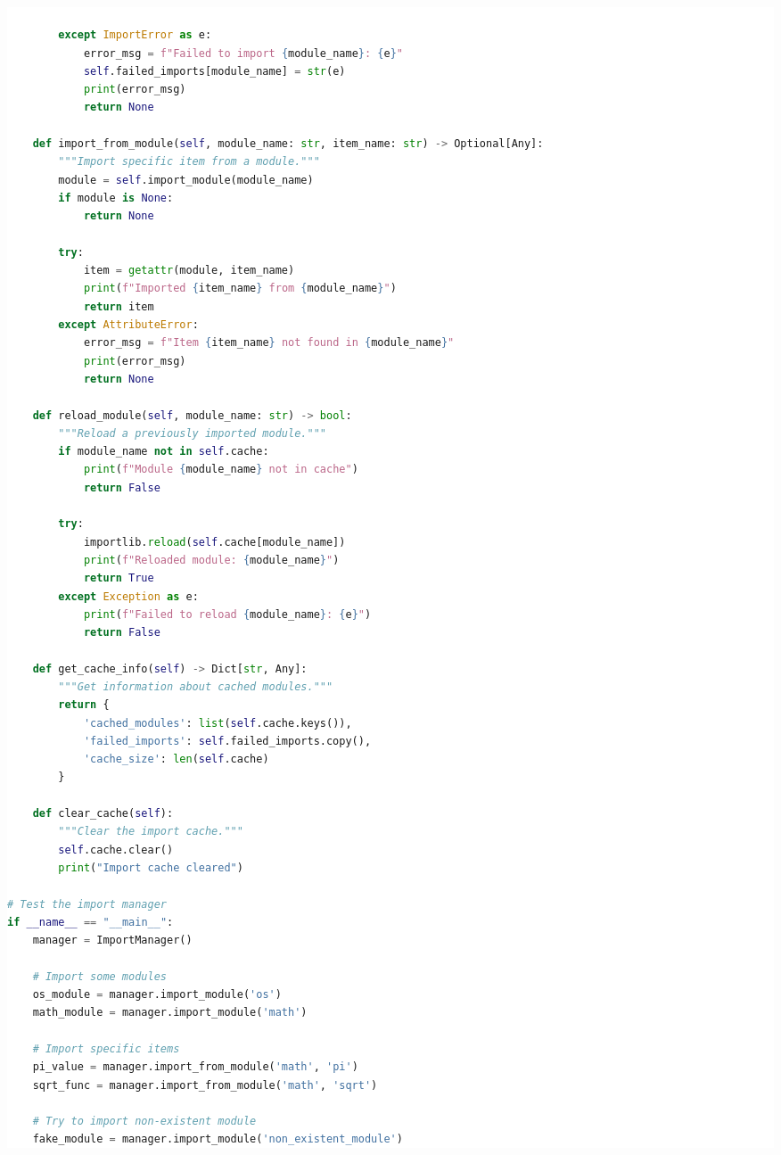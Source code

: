 ```python
            
        except ImportError as e:
            error_msg = f"Failed to import {module_name}: {e}"
            self.failed_imports[module_name] = str(e)
            print(error_msg)
            return None
    
    def import_from_module(self, module_name: str, item_name: str) -> Optional[Any]:
        """Import specific item from a module."""
        module = self.import_module(module_name)
        if module is None:
            return None
        
        try:
            item = getattr(module, item_name)
            print(f"Imported {item_name} from {module_name}")
            return item
        except AttributeError:
            error_msg = f"Item {item_name} not found in {module_name}"
            print(error_msg)
            return None
    
    def reload_module(self, module_name: str) -> bool:
        """Reload a previously imported module."""
        if module_name not in self.cache:
            print(f"Module {module_name} not in cache")
            return False
        
        try:
            importlib.reload(self.cache[module_name])
            print(f"Reloaded module: {module_name}")
            return True
        except Exception as e:
            print(f"Failed to reload {module_name}: {e}")
            return False
    
    def get_cache_info(self) -> Dict[str, Any]:
        """Get information about cached modules."""
        return {
            'cached_modules': list(self.cache.keys()),
            'failed_imports': self.failed_imports.copy(),
            'cache_size': len(self.cache)
        }
    
    def clear_cache(self):
        """Clear the import cache."""
        self.cache.clear()
        print("Import cache cleared")

# Test the import manager
if __name__ == "__main__":
    manager = ImportManager()
    
    # Import some modules
    os_module = manager.import_module('os')
    math_module = manager.import_module('math')
    
    # Import specific items
    pi_value = manager.import_from_module('math', 'pi')
    sqrt_func = manager.import_from_module('math', 'sqrt')
    
    # Try to import non-existent module
    fake_module = manager.import_module('non_existent_module')
```